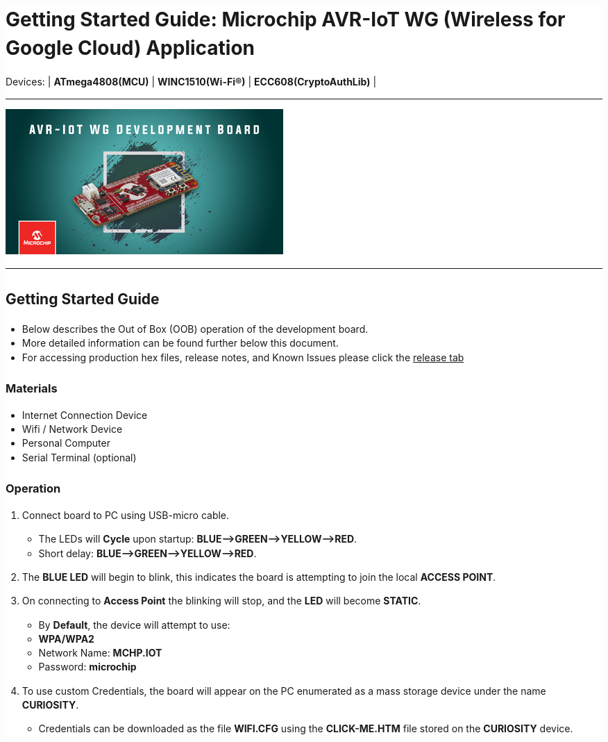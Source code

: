 # Getting Started Guide: Microchip AVR-IoT WG (Wireless for Google Cloud) Application


Devices: \| **ATmega4808(MCU)** \| **WINC1510(Wi-Fi®)** \| **ECC608(CryptoAuthLib)** \|

---

![Board](images/boardGoogle.png)

---
## Getting Started Guide
   + Below describes the Out of Box (OOB) operation of the development board. 
   + More detailed information can be found further below this document.
   + For accessing production hex files, release notes, and Known Issues please click the [release tab](https://github.com/microchip-pic-avr-solutions/avr-iot-google-sensor-node-mplab/releases)

### Materials
   + Internet Connection Device
   + Wifi / Network Device
   + Personal Computer
   + Serial Terminal (optional)

### Operation
  1. Connect board to PC using USB-micro cable. 
     + The LEDs will **Cycle** upon startup: **BLUE-->GREEN-->YELLOW-->RED**.
     + Short delay: **BLUE-->GREEN-->YELLOW-->RED**.

  2. The **BLUE LED** will begin to blink, this indicates the board is attempting to join the local **ACCESS POINT**.

  3. On connecting to **Access Point** the blinking will stop, and the **LED** will become **STATIC**.
     + By **Default**, the device will attempt to use:
      + **WPA/WPA2**  
      + Network Name: **MCHP.IOT**    
      + Password: **microchip**

  4. To use custom Credentials, the board will appear on the PC enumerated as a mass storage device under the name **CURIOSITY**. 
     + Credentials can be downloaded as the file **WIFI.CFG** using the **CLICK-ME.HTM** file stored on the **CURIOSITY** device.
     